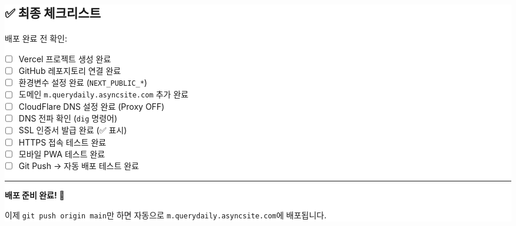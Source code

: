 
## ✅ 최종 체크리스트

배포 완료 전 확인:

- [ ] Vercel 프로젝트 생성 완료
- [ ] GitHub 레포지토리 연결 완료
- [ ] 환경변수 설정 완료 (`NEXT_PUBLIC_*`)
- [ ] 도메인 `m.querydaily.asyncsite.com` 추가 완료
- [ ] CloudFlare DNS 설정 완료 (Proxy OFF)
- [ ] DNS 전파 확인 (`dig` 명령어)
- [ ] SSL 인증서 발급 완료 (✅ 표시)
- [ ] HTTPS 접속 테스트 완료
- [ ] 모바일 PWA 테스트 완료
- [ ] Git Push → 자동 배포 테스트 완료

---

**배포 준비 완료!** 🎉

이제 `git push origin main`만 하면 자동으로 `m.querydaily.asyncsite.com`에 배포됩니다.
